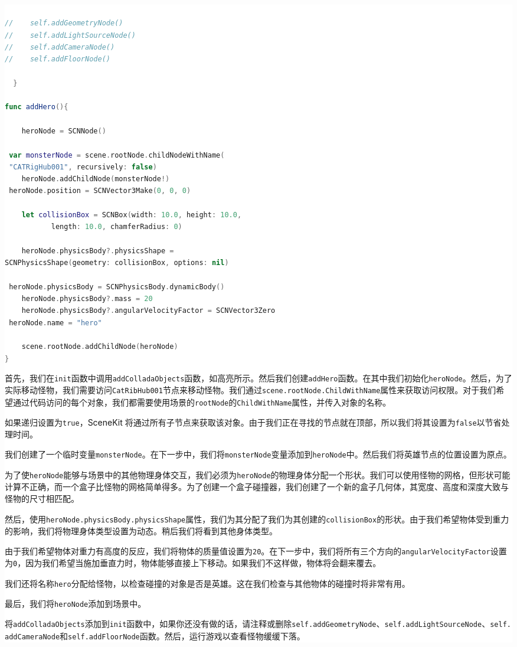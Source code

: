 ```swift

//    self.addGeometryNode()  
//    self.addLightSourceNode()
//    self.addCameraNode()
//    self.addFloorNode()

  }

func addHero(){

    heroNode = SCNNode()

 var monsterNode = scene.rootNode.childNodeWithName(
 "CATRigHub001", recursively: false)
    heroNode.addChildNode(monsterNode!) 
 heroNode.position = SCNVector3Make(0, 0, 0)               

    let collisionBox = SCNBox(width: 10.0, height: 10.0,
           length: 10.0, chamferRadius: 0)

    heroNode.physicsBody?.physicsShape = 
SCNPhysicsShape(geometry: collisionBox, options: nil)

 heroNode.physicsBody = SCNPhysicsBody.dynamicBody()    
    heroNode.physicsBody?.mass = 20
    heroNode.physicsBody?.angularVelocityFactor = SCNVector3Zero 
 heroNode.name = "hero"

    scene.rootNode.addChildNode(heroNode)
}
```

首先，我们在`init`函数中调用`addColladaObjects`函数，如高亮所示。然后我们创建`addHero`函数。在其中我们初始化`heroNode`。然后，为了实际移动怪物，我们需要访问`CatRibHub001`节点来移动怪物。我们通过`scene.rootNode.ChildWithName`属性来获取访问权限。对于我们希望通过代码访问的每个对象，我们都需要使用场景的`rootNode`的`ChildWithName`属性，并传入对象的名称。

如果递归设置为`true`，SceneKit 将通过所有子节点来获取该对象。由于我们正在寻找的节点就在顶部，所以我们将其设置为`false`以节省处理时间。

我们创建了一个临时变量`monsterNode`。在下一步中，我们将`monsterNode`变量添加到`heroNode`中。然后我们将英雄节点的位置设置为原点。

为了使`heroNode`能够与场景中的其他物理身体交互，我们必须为`heroNode`的物理身体分配一个形状。我们可以使用怪物的网格，但形状可能计算不正确，而一个盒子比怪物的网格简单得多。为了创建一个盒子碰撞器，我们创建了一个新的盒子几何体，其宽度、高度和深度大致与怪物的尺寸相匹配。

然后，使用`heroNode.physicsBody.physicsShape`属性，我们为其分配了我们为其创建的`collisionBox`的形状。由于我们希望物体受到重力的影响，我们将物理身体类型设置为动态。稍后我们将看到其他身体类型。

由于我们希望物体对重力有高度的反应，我们将物体的质量值设置为`20`。在下一步中，我们将所有三个方向的`angularVelocityFactor`设置为`0`，因为我们希望当施加垂直力时，物体能够直接上下移动。如果我们不这样做，物体将会翻来覆去。

我们还将名称`hero`分配给怪物，以检查碰撞的对象是否是英雄。这在我们检查与其他物体的碰撞时将非常有用。

最后，我们将`heroNode`添加到场景中。

将`addColladaObjects`添加到`init`函数中，如果你还没有做的话，请注释或删除`self.addGeometryNode`、`self.addLightSourceNode`、`self.addCameraNode`和`self.addFloorNode`函数。然后，运行游戏以查看怪物缓缓下落。
